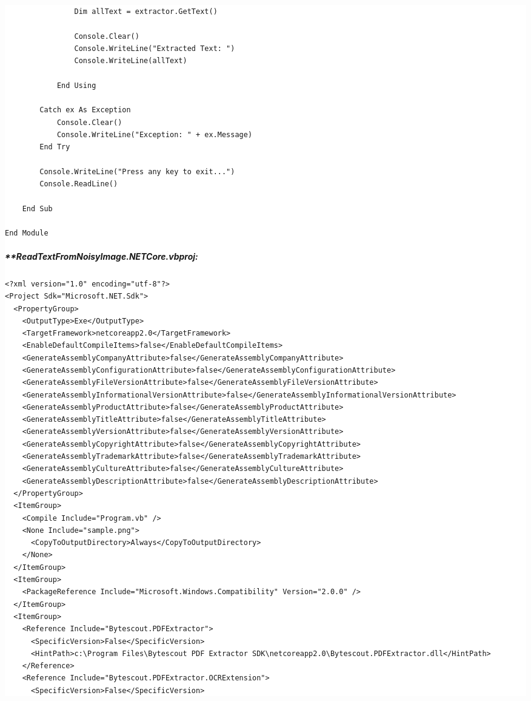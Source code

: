 ```
                Dim allText = extractor.GetText()

                Console.Clear()
                Console.WriteLine("Extracted Text: ")
                Console.WriteLine(allText)

            End Using

        Catch ex As Exception
            Console.Clear()
            Console.WriteLine("Exception: " + ex.Message)
        End Try

        Console.WriteLine("Press any key to exit...")
        Console.ReadLine()

    End Sub

End Module

```

    



##### ****ReadTextFromNoisyImage.NETCore.vbproj:**
    
```
<?xml version="1.0" encoding="utf-8"?>
<Project Sdk="Microsoft.NET.Sdk">
  <PropertyGroup>
    <OutputType>Exe</OutputType>
    <TargetFramework>netcoreapp2.0</TargetFramework>
    <EnableDefaultCompileItems>false</EnableDefaultCompileItems>
    <GenerateAssemblyCompanyAttribute>false</GenerateAssemblyCompanyAttribute>
    <GenerateAssemblyConfigurationAttribute>false</GenerateAssemblyConfigurationAttribute>
    <GenerateAssemblyFileVersionAttribute>false</GenerateAssemblyFileVersionAttribute>
    <GenerateAssemblyInformationalVersionAttribute>false</GenerateAssemblyInformationalVersionAttribute>
    <GenerateAssemblyProductAttribute>false</GenerateAssemblyProductAttribute>
    <GenerateAssemblyTitleAttribute>false</GenerateAssemblyTitleAttribute>
    <GenerateAssemblyVersionAttribute>false</GenerateAssemblyVersionAttribute>
    <GenerateAssemblyCopyrightAttribute>false</GenerateAssemblyCopyrightAttribute>
    <GenerateAssemblyTrademarkAttribute>false</GenerateAssemblyTrademarkAttribute>
    <GenerateAssemblyCultureAttribute>false</GenerateAssemblyCultureAttribute>
    <GenerateAssemblyDescriptionAttribute>false</GenerateAssemblyDescriptionAttribute>
  </PropertyGroup>
  <ItemGroup>
    <Compile Include="Program.vb" />
    <None Include="sample.png">
      <CopyToOutputDirectory>Always</CopyToOutputDirectory>
    </None>
  </ItemGroup>
  <ItemGroup>
    <PackageReference Include="Microsoft.Windows.Compatibility" Version="2.0.0" />
  </ItemGroup>
  <ItemGroup>
    <Reference Include="Bytescout.PDFExtractor">
      <SpecificVersion>False</SpecificVersion>
      <HintPath>c:\Program Files\Bytescout PDF Extractor SDK\netcoreapp2.0\Bytescout.PDFExtractor.dll</HintPath>
    </Reference>
    <Reference Include="Bytescout.PDFExtractor.OCRExtension">
      <SpecificVersion>False</SpecificVersion>
```